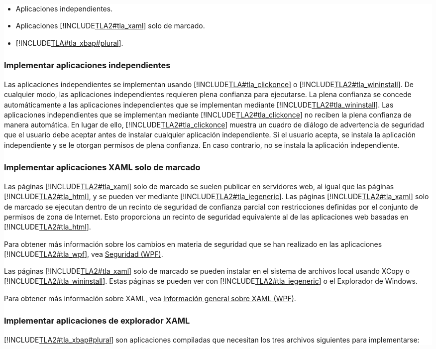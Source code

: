 -   Aplicaciones independientes.  
  
-   Aplicaciones [!INCLUDE[TLA2#tla_xaml](../../../../includes/tla2sharptla-xaml-md.md)] solo de marcado.  
  
-   [!INCLUDE[TLA#tla_xbap#plural](../../../../includes/tlasharptla-xbapsharpplural-md.md)].  
  
<a name="Deploying_Standalone_Applications"></a>   
### <a name="deploying-standalone-applications"></a>Implementar aplicaciones independientes  
 Las aplicaciones independientes se implementan usando [!INCLUDE[TLA#tla_clickonce](../../../../includes/tlasharptla-clickonce-md.md)] o [!INCLUDE[TLA2#tla_wininstall](../../../../includes/tla2sharptla-wininstall-md.md)]. De cualquier modo, las aplicaciones independientes requieren plena confianza para ejecutarse. La plena confianza se concede automáticamente a las aplicaciones independientes que se implementan mediante [!INCLUDE[TLA2#tla_wininstall](../../../../includes/tla2sharptla-wininstall-md.md)]. Las aplicaciones independientes que se implementan mediante [!INCLUDE[TLA2#tla_clickonce](../../../../includes/tla2sharptla-clickonce-md.md)] no reciben la plena confianza de manera automática. En lugar de ello, [!INCLUDE[TLA2#tla_clickonce](../../../../includes/tla2sharptla-clickonce-md.md)] muestra un cuadro de diálogo de advertencia de seguridad que el usuario debe aceptar antes de instalar cualquier aplicación independiente. Si el usuario acepta, se instala la aplicación independiente y se le otorgan permisos de plena confianza. En caso contrario, no se instala la aplicación independiente.  
  
<a name="Deploying_Markup_Only_XAML_Applications"></a>   
### <a name="deploying-markup-only-xaml-applications"></a>Implementar aplicaciones XAML solo de marcado  
 Las páginas [!INCLUDE[TLA2#tla_xaml](../../../../includes/tla2sharptla-xaml-md.md)] solo de marcado se suelen publicar en servidores web, al igual que las páginas [!INCLUDE[TLA2#tla_html](../../../../includes/tla2sharptla-html-md.md)], y se pueden ver mediante [!INCLUDE[TLA2#tla_iegeneric](../../../../includes/tla2sharptla-iegeneric-md.md)]. Las páginas [!INCLUDE[TLA2#tla_xaml](../../../../includes/tla2sharptla-xaml-md.md)] solo de marcado se ejecutan dentro de un recinto de seguridad de confianza parcial con restricciones definidas por el conjunto de permisos de zona de Internet. Esto proporciona un recinto de seguridad equivalente al de las aplicaciones web basadas en [!INCLUDE[TLA2#tla_html](../../../../includes/tla2sharptla-html-md.md)].  
  
 Para obtener más información sobre los cambios en materia de seguridad que se han realizado en las aplicaciones [!INCLUDE[TLA2#tla_wpf](../../../../includes/tla2sharptla-wpf-md.md)], vea [Seguridad (WPF)](../../../../docs/framework/wpf/security-wpf.md).  
  
 Las páginas [!INCLUDE[TLA2#tla_xaml](../../../../includes/tla2sharptla-xaml-md.md)] solo de marcado se pueden instalar en el sistema de archivos local usando XCopy o [!INCLUDE[TLA2#tla_wininstall](../../../../includes/tla2sharptla-wininstall-md.md)]. Estas páginas se pueden ver con [!INCLUDE[TLA2#tla_iegeneric](../../../../includes/tla2sharptla-iegeneric-md.md)] o el Explorador de Windows.  
  
 Para obtener más información sobre XAML, vea [Información general sobre XAML (WPF)](../../../../docs/framework/wpf/advanced/xaml-overview-wpf.md).  
  
<a name="Deploying_XAML_Browser_Applications"></a>   
### <a name="deploying-xaml-browser-applications"></a>Implementar aplicaciones de explorador XAML  
 [!INCLUDE[TLA2#tla_xbap#plural](../../../../includes/tla2sharptla-xbapsharpplural-md.md)] son aplicaciones compiladas que necesitan los tres archivos siguientes para implementarse:  
  